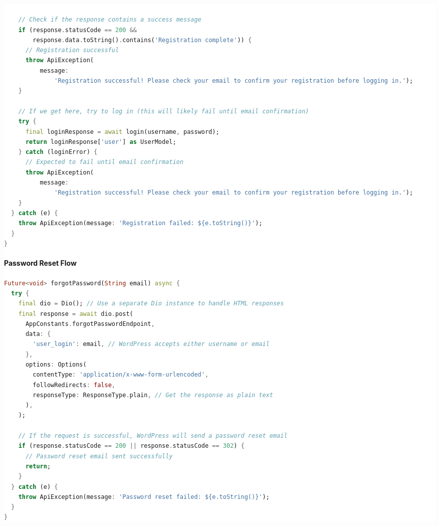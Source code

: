 ```dart

    // Check if the response contains a success message
    if (response.statusCode == 200 &&
        response.data.toString().contains('Registration complete')) {
      // Registration successful
      throw ApiException(
          message:
              'Registration successful! Please check your email to confirm your registration before logging in.');
    }

    // If we get here, try to log in (this will likely fail until email confirmation)
    try {
      final loginResponse = await login(username, password);
      return loginResponse['user'] as UserModel;
    } catch (loginError) {
      // Expected to fail until email confirmation
      throw ApiException(
          message:
              'Registration successful! Please check your email to confirm your registration before logging in.');
    }
  } catch (e) {
    throw ApiException(message: 'Registration failed: ${e.toString()}');
  }
}
```

#### Password Reset Flow

```dart
Future<void> forgotPassword(String email) async {
  try {
    final dio = Dio(); // Use a separate Dio instance to handle HTML responses
    final response = await dio.post(
      AppConstants.forgotPasswordEndpoint,
      data: {
        'user_login': email, // WordPress accepts either username or email
      },
      options: Options(
        contentType: 'application/x-www-form-urlencoded',
        followRedirects: false,
        responseType: ResponseType.plain, // Get the response as plain text
      ),
    );

    // If the request is successful, WordPress will send a password reset email
    if (response.statusCode == 200 || response.statusCode == 302) {
      // Password reset email sent successfully
      return;
    }
  } catch (e) {
    throw ApiException(message: 'Password reset failed: ${e.toString()}');
  }
}
```
